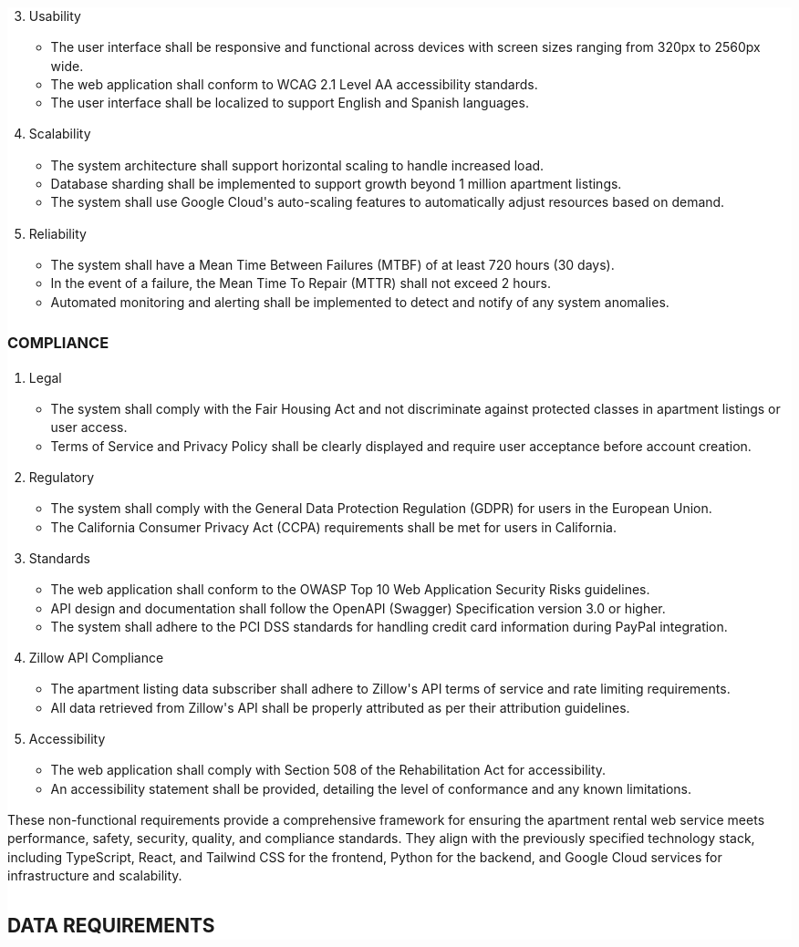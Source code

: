3. Usability
   - The user interface shall be responsive and functional across devices with screen sizes ranging from 320px to 2560px wide.
   - The web application shall conform to WCAG 2.1 Level AA accessibility standards.
   - The user interface shall be localized to support English and Spanish languages.

4. Scalability
   - The system architecture shall support horizontal scaling to handle increased load.
   - Database sharding shall be implemented to support growth beyond 1 million apartment listings.
   - The system shall use Google Cloud's auto-scaling features to automatically adjust resources based on demand.

5. Reliability
   - The system shall have a Mean Time Between Failures (MTBF) of at least 720 hours (30 days).
   - In the event of a failure, the Mean Time To Repair (MTTR) shall not exceed 2 hours.
   - Automated monitoring and alerting shall be implemented to detect and notify of any system anomalies.

### COMPLIANCE

1. Legal
   - The system shall comply with the Fair Housing Act and not discriminate against protected classes in apartment listings or user access.
   - Terms of Service and Privacy Policy shall be clearly displayed and require user acceptance before account creation.

2. Regulatory
   - The system shall comply with the General Data Protection Regulation (GDPR) for users in the European Union.
   - The California Consumer Privacy Act (CCPA) requirements shall be met for users in California.

3. Standards
   - The web application shall conform to the OWASP Top 10 Web Application Security Risks guidelines.
   - API design and documentation shall follow the OpenAPI (Swagger) Specification version 3.0 or higher.
   - The system shall adhere to the PCI DSS standards for handling credit card information during PayPal integration.

4. Zillow API Compliance
   - The apartment listing data subscriber shall adhere to Zillow's API terms of service and rate limiting requirements.
   - All data retrieved from Zillow's API shall be properly attributed as per their attribution guidelines.

5. Accessibility
   - The web application shall comply with Section 508 of the Rehabilitation Act for accessibility.
   - An accessibility statement shall be provided, detailing the level of conformance and any known limitations.

These non-functional requirements provide a comprehensive framework for ensuring the apartment rental web service meets performance, safety, security, quality, and compliance standards. They align with the previously specified technology stack, including TypeScript, React, and Tailwind CSS for the frontend, Python for the backend, and Google Cloud services for infrastructure and scalability.

## DATA REQUIREMENTS
